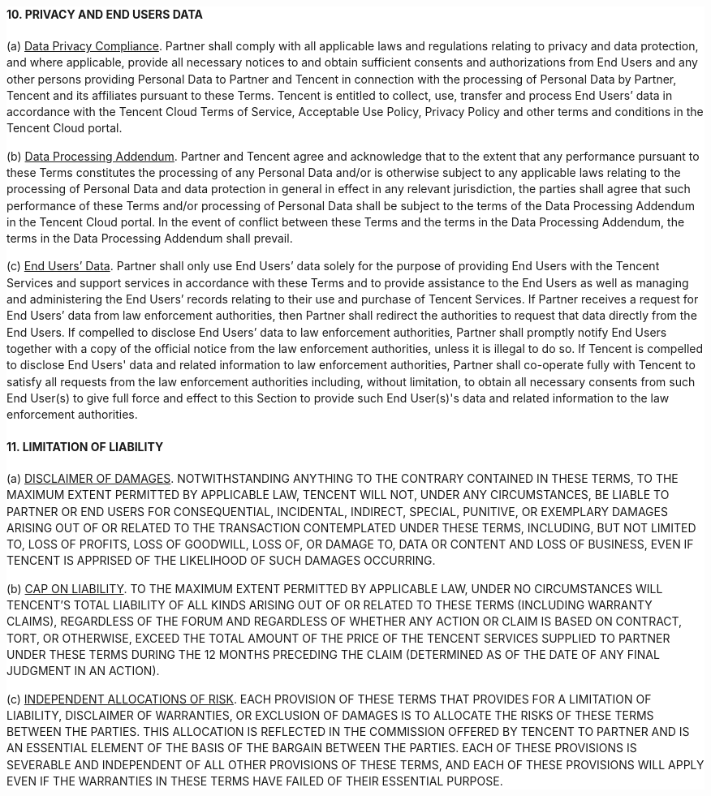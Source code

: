 #### 10. PRIVACY AND END USERS DATA
<p>(a)	<u>Data Privacy Compliance</u>. Partner shall comply with all applicable laws and regulations relating to privacy and data protection, and where applicable, provide all necessary notices to and obtain sufficient consents and authorizations from End Users and any other persons providing Personal Data to Partner and Tencent in connection with the processing of Personal Data by Partner, Tencent and its affiliates pursuant to these Terms. Tencent is entitled to collect, use, transfer and process End Users’ data in accordance with the Tencent Cloud Terms of Service, Acceptable Use Policy, Privacy Policy and other terms and conditions in the Tencent Cloud portal. </p>
<p>(b)	<u>Data Processing Addendum</u>. Partner and Tencent agree and acknowledge that to the extent that any performance pursuant to these Terms constitutes the processing of any Personal Data and/or is otherwise subject to any applicable laws relating to the processing of Personal Data and data protection in general in effect in any relevant jurisdiction, the parties shall agree that such performance of these Terms and/or processing of Personal Data shall be subject to the terms of the Data Processing Addendum in the Tencent Cloud portal. In the event of conflict between these Terms and the terms in the Data Processing Addendum, the terms in the Data Processing Addendum shall prevail. </p>
<p>(c)	<u>End Users’ Data</u>. Partner shall only use End Users’ data solely for the purpose of providing End Users with the Tencent Services and support services in accordance with these Terms and to provide assistance to the End Users as well as managing and administering the End Users’ records relating to their use and purchase of Tencent Services. If Partner receives a request for End Users’ data from law enforcement authorities, then Partner shall redirect the authorities to request that data directly from the End Users. If compelled to disclose End Users’ data to law enforcement authorities, Partner shall promptly notify End Users together with a copy of the official notice from the law enforcement authorities, unless it is illegal to do so. If Tencent is compelled to disclose End Users' data and related information to law enforcement authorities, Partner shall co-operate fully with Tencent to satisfy all requests from the law enforcement authorities including, without limitation, to obtain all necessary consents from such End User(s) to give full force and effect to this Section to provide such End User(s)'s data and related information to the law enforcement authorities.</p>

#### 11. LIMITATION OF LIABILITY
<p>(a)	<u>DISCLAIMER OF DAMAGES</u>. NOTWITHSTANDING ANYTHING TO THE CONTRARY CONTAINED IN THESE TERMS, TO THE MAXIMUM EXTENT PERMITTED BY APPLICABLE LAW, TENCENT WILL NOT, UNDER ANY CIRCUMSTANCES, BE LIABLE TO PARTNER OR END USERS FOR CONSEQUENTIAL, INCIDENTAL, INDIRECT, SPECIAL, PUNITIVE, OR EXEMPLARY DAMAGES ARISING OUT OF OR RELATED TO THE TRANSACTION CONTEMPLATED UNDER THESE TERMS, INCLUDING, BUT NOT LIMITED TO, LOSS OF PROFITS, LOSS OF GOODWILL, LOSS OF, OR DAMAGE TO, DATA OR CONTENT AND LOSS OF BUSINESS, EVEN IF TENCENT IS APPRISED OF THE LIKELIHOOD OF SUCH DAMAGES OCCURRING.</p>
<p>(b)	<u>CAP ON LIABILITY</u>. TO THE MAXIMUM EXTENT PERMITTED BY APPLICABLE LAW, UNDER NO CIRCUMSTANCES WILL TENCENT’S TOTAL LIABILITY OF ALL KINDS ARISING OUT OF OR RELATED TO THESE TERMS (INCLUDING WARRANTY CLAIMS), REGARDLESS OF THE FORUM AND REGARDLESS OF WHETHER ANY ACTION OR CLAIM IS BASED ON CONTRACT, TORT, OR OTHERWISE, EXCEED THE TOTAL AMOUNT OF THE PRICE OF THE TENCENT SERVICES SUPPLIED TO PARTNER UNDER THESE TERMS DURING THE 12 MONTHS PRECEDING THE CLAIM (DETERMINED AS OF THE DATE OF ANY FINAL JUDGMENT IN AN ACTION).</p>
<p>(c)	<u>INDEPENDENT ALLOCATIONS OF RISK</u>. EACH PROVISION OF THESE TERMS THAT PROVIDES FOR A LIMITATION OF LIABILITY, DISCLAIMER OF WARRANTIES, OR EXCLUSION OF DAMAGES IS TO ALLOCATE THE RISKS OF THESE TERMS BETWEEN THE PARTIES. THIS ALLOCATION IS REFLECTED IN THE COMMISSION OFFERED BY TENCENT TO PARTNER AND IS AN ESSENTIAL ELEMENT OF THE BASIS OF THE BARGAIN BETWEEN THE PARTIES. EACH OF THESE PROVISIONS IS SEVERABLE AND INDEPENDENT OF ALL OTHER PROVISIONS OF THESE TERMS, AND EACH OF THESE PROVISIONS WILL APPLY EVEN IF THE WARRANTIES IN THESE TERMS HAVE FAILED OF THEIR ESSENTIAL PURPOSE.</p>
